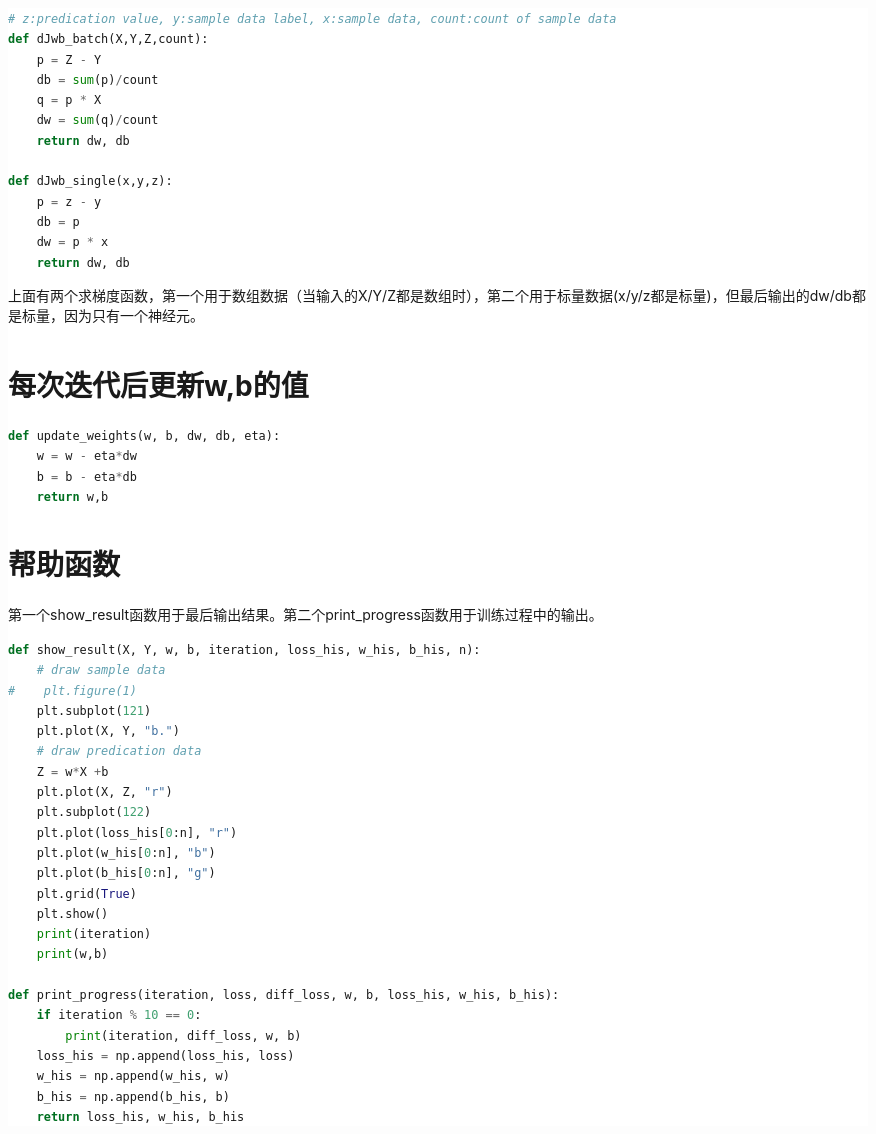 ```Python
# z:predication value, y:sample data label, x:sample data, count:count of sample data
def dJwb_batch(X,Y,Z,count):
    p = Z - Y
    db = sum(p)/count
    q = p * X
    dw = sum(q)/count
    return dw, db

def dJwb_single(x,y,z):
    p = z - y
    db = p
    dw = p * x
    return dw, db

```
上面有两个求梯度函数，第一个用于数组数据（当输入的X/Y/Z都是数组时），第二个用于标量数据(x/y/z都是标量)，但最后输出的dw/db都是标量，因为只有一个神经元。

# 每次迭代后更新w,b的值

```Python
def update_weights(w, b, dw, db, eta):
    w = w - eta*dw
    b = b - eta*db
    return w,b
```
# 

# 帮助函数
第一个show_result函数用于最后输出结果。第二个print_progress函数用于训练过程中的输出。

```Python
def show_result(X, Y, w, b, iteration, loss_his, w_his, b_his, n):
    # draw sample data
#    plt.figure(1)
    plt.subplot(121)
    plt.plot(X, Y, "b.")
    # draw predication data
    Z = w*X +b
    plt.plot(X, Z, "r")
    plt.subplot(122)
    plt.plot(loss_his[0:n], "r")
    plt.plot(w_his[0:n], "b")
    plt.plot(b_his[0:n], "g")
    plt.grid(True)
    plt.show()
    print(iteration)
    print(w,b)

def print_progress(iteration, loss, diff_loss, w, b, loss_his, w_his, b_his):
    if iteration % 10 == 0:
        print(iteration, diff_loss, w, b)
    loss_his = np.append(loss_his, loss)
    w_his = np.append(w_his, w)
    b_his = np.append(b_his, b)
    return loss_his, w_his, b_his
```
